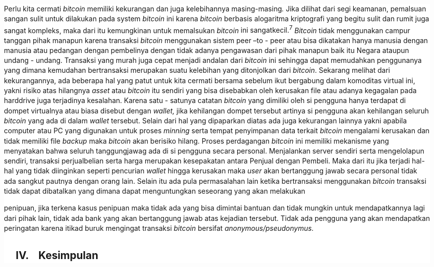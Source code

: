 <p><span class="font5">Perlu kita cermati </span><span class="font5" style="font-style:italic;">bitcoin</span><span class="font5"> memiliki kekurangan dan juga kelebihannya masing-masing</span><span class="font5" style="font-style:italic;">.</span><span class="font5"> Jika dilihat dari segi keamanan, pemalsuan sangan sulit untuk dilakukan pada system </span><span class="font5" style="font-style:italic;">bitcoin</span><span class="font5"> ini karena </span><span class="font5" style="font-style:italic;">bitcoin</span><span class="font5"> berbasis alogaritma kriptografi yang begitu sulit dan rumit juga sangat kompleks, maka dari itu kemungkinan untuk memalsukan </span><span class="font5" style="font-style:italic;">bitcoin</span><span class="font5"> ini sangatkecil.<sup>7</sup> </span><span class="font5" style="font-style:italic;">Bitcoin</span><span class="font5"> tidak menggunakan campur tanggan pihak manapun karena transaksi </span><span class="font5" style="font-style:italic;">bitcoin</span><span class="font5"> menggunakan sistem peer –to - peer atau bisa dikatakan hanya manusia dengan manusia atau pedangan dengan pembelinya dengan tidak adanya pengawasan dari pihak manapun baik itu Negara ataupun undang - undang. Transaksi yang murah juga cepat menjadi andalan dari </span><span class="font5" style="font-style:italic;">bitcoin</span><span class="font5"> ini sehingga dapat memudahkan penggunanya yang dimana kemudahan bertransaksi merupakan suatu kelebihan yang ditonjolkan dari </span><span class="font5" style="font-style:italic;">bitcoin</span><span class="font5">. Sekarang melihat dari kekurangannya, ada beberapa hal yang patut untuk kita cermati bersama sebelum ikut bergabung dalam komoditas virtual ini, yakni risiko atas hilangnya </span><span class="font5" style="font-style:italic;">asset</span><span class="font5"> atau </span><span class="font5" style="font-style:italic;">bitcoin</span><span class="font5"> itu sendiri yang bisa disebabkan oleh kerusakan file atau adanya kegagalan pada harddrive juga terjadinya kesalahan. Karena satu - satunya catatan </span><span class="font5" style="font-style:italic;">bitcoin</span><span class="font5"> yang dimiliki oleh si pengguna hanya terdapat di dompet virtualnya atau biasa disebut dengan </span><span class="font5" style="font-style:italic;">wallet,</span><span class="font5"> jika kehilangan dompet tersebut artinya si pengguna akan kehilangan seluruh </span><span class="font5" style="font-style:italic;">bitcoin</span><span class="font5"> yang ada di dalam </span><span class="font5" style="font-style:italic;">wallet</span><span class="font5"> tersebut. Selain dari hal yang dipaparkan diatas ada juga kekurangan lainnya yakni apabila computer atau PC yang digunakan untuk proses </span><span class="font5" style="font-style:italic;">minning</span><span class="font5"> serta tempat penyimpanan data terkait </span><span class="font5" style="font-style:italic;">bitcoin </span><span class="font5">mengalami kerusakan dan tidak memiliki file </span><span class="font5" style="font-style:italic;">backup</span><span class="font5"> maka </span><span class="font5" style="font-style:italic;">bitcoin</span><span class="font5"> akan berisiko hilang. Proses perdagangan </span><span class="font5" style="font-style:italic;">bitcoin</span><span class="font5"> ini memiliki mekanisme yang menyatakan bahwa seluruh tanggungjawag ada di si pengguna secara personal. Menjalankan server sendiri serta mengelolapun sendiri, transaksi perjualbelian serta harga merupakan kesepakatan antara Penjual dengan Pembeli. Maka dari itu jika terjadi hal-hal yang tidak diinginkan seperti pencurian </span><span class="font5" style="font-style:italic;">wallet</span><span class="font5"> hingga kerusakan maka </span><span class="font5" style="font-style:italic;">user</span><span class="font5"> akan bertanggung jawab secara personal tidak ada sangkut pautnya dengan orang lain. Selain itu ada pula permasalahan lain ketika bertransaksi menggunakan </span><span class="font5" style="font-style:italic;">bitcoin</span><span class="font5"> transaksi tidak dapat dibatalkan yang dimana dapat menguntungkan seseorang yang akan melakukan</span></p>
<p><span class="font5">penipuan, jika terkena kasus penipuan maka tidak ada yang bisa dimintai bantuan dan tidak mungkin untuk mendapatkannya lagi dari pihak lain, tidak ada bank yang akan bertanggung jawab atas kejadian tersebut. Tidak ada pengguna yang akan mendapatkan peringatan karena itikad buruk mengingat transaksi </span><span class="font5" style="font-style:italic;">bitcoin</span><span class="font5"> bersifat </span><span class="font5" style="font-style:italic;">anonymous/pseudonymus.</span></p>
<ul style="list-style:none;"><li>
<h2><a name="bookmark21"></a><span class="font4" style="font-weight:bold;"><a name="bookmark22"></a>IV. &nbsp;&nbsp;&nbsp;Kesimpulan</span></h2></li></ul>
